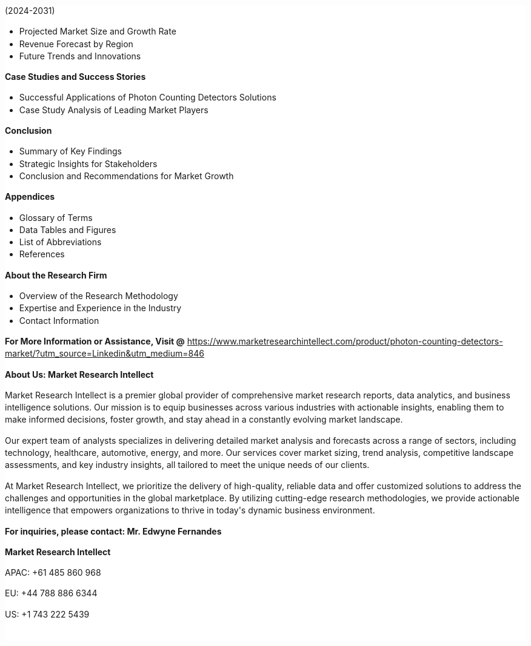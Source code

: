 (2024-2031)</strong></p><ul><li>Projected Market Size and Growth Rate</li><li>Revenue Forecast by Region</li><li>Future Trends and Innovations</li></ul><p><strong>Case Studies and Success Stories</strong></p><ul><li>Successful Applications of Photon Counting Detectors Solutions</li><li>Case Study Analysis of Leading Market Players</li></ul><p><strong>Conclusion</strong></p><ul><li>Summary of Key Findings</li><li>Strategic Insights for Stakeholders</li><li>Conclusion and Recommendations for Market Growth</li></ul><p><strong>Appendices</strong></p><ul><li>Glossary of Terms</li><li>Data Tables and Figures</li><li>List of Abbreviations</li><li>References</li></ul><p><strong>About the Research Firm</strong></p><ul><li>Overview of the Research Methodology</li><li>Expertise and Experience in the Industry</li><li>Contact Information</li></ul></div><div class="article-main__content" data-test-id="publishing-text-block"><p><span class="font-[700]"><strong>For More Information or Assistance, Visit @</strong>&nbsp;<a href="https://www.marketresearchintellect.com/product/photon-counting-detectors-market/?utm_source=Linkedin&utm_medium=846">https://www.marketresearchintellect.com/product/photon-counting-detectors-market/?utm_source=Linkedin&utm_medium=846</a></span></p><p><strong>About Us: Market Research Intellect</strong></p><p>Market Research Intellect is a premier global provider of comprehensive market research reports, data analytics, and business intelligence solutions. Our mission is to equip businesses across various industries with actionable insights, enabling them to make informed decisions, foster growth, and stay ahead in a constantly evolving market landscape.</p><p>Our expert team of analysts specializes in delivering detailed market analysis and forecasts across a range of sectors, including technology, healthcare, automotive, energy, and more. Our services cover market sizing, trend analysis, competitive landscape assessments, and key industry insights, all tailored to meet the unique needs of our clients.</p><p>At Market Research Intellect, we prioritize the delivery of high-quality, reliable data and offer customized solutions to address the challenges and opportunities in the global marketplace. By utilizing cutting-edge research methodologies, we provide actionable intelligence that empowers organizations to thrive in today's dynamic business environment.</p><p><strong>For inquiries, please contact: Mr. Edwyne Fernandes</strong></p><p><strong>Market Research Intellect</strong></p><p>APAC: +61 485 860 968</p><p>EU: +44 788 886 6344</p><p>US: +1 743 222 5439</p></div><div class="article-main__content" data-test-id="publishing-text-block">&nbsp;</div>
